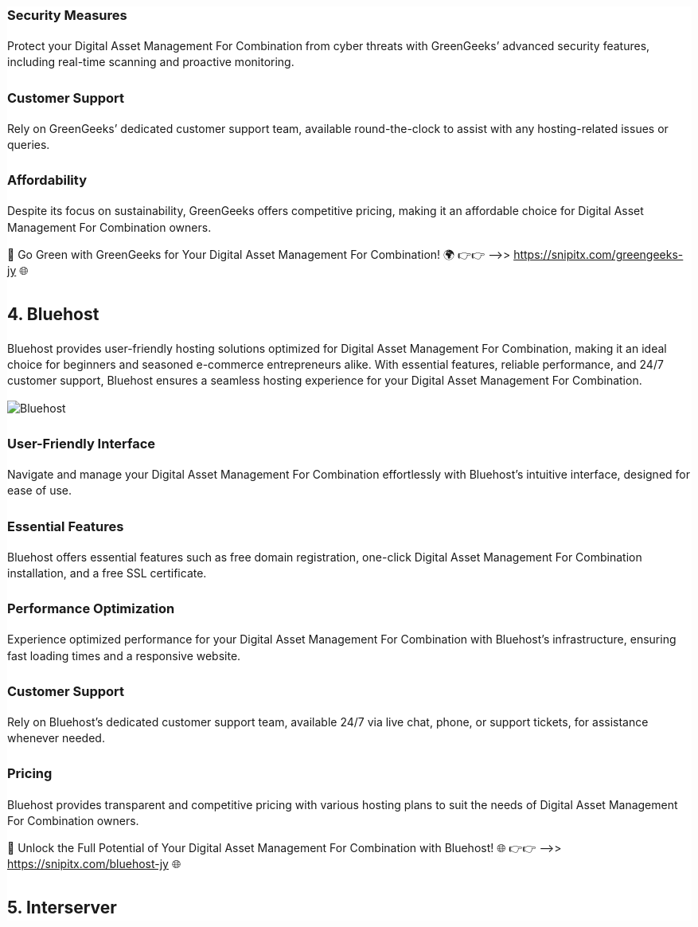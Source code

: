 ### Security Measures
Protect your Digital Asset Management For Combination from cyber threats with GreenGeeks’ advanced security features, including real-time scanning and proactive monitoring.

### Customer Support
Rely on GreenGeeks’ dedicated customer support team, available round-the-clock to assist with any hosting-related issues or queries.

### Affordability
Despite its focus on sustainability, GreenGeeks offers competitive pricing, making it an affordable choice for Digital Asset Management For Combination owners.

🌿 Go Green with GreenGeeks for Your Digital Asset Management For Combination! 🌍
👉👉 -->> https://snipitx.com/greengeeks-jy 🌐

## 4. Bluehost

Bluehost provides user-friendly hosting solutions optimized for Digital Asset Management For Combination, making it an ideal choice for beginners and seasoned e-commerce entrepreneurs alike. With essential features, reliable performance, and 24/7 customer support, Bluehost ensures a seamless hosting experience for your Digital Asset Management For Combination.

![Bluehost](https://i.imgur.com/PasFF9E.jpeg "Bluehost Hosting")

### User-Friendly Interface
Navigate and manage your Digital Asset Management For Combination effortlessly with Bluehost’s intuitive interface, designed for ease of use.

### Essential Features
Bluehost offers essential features such as free domain registration, one-click Digital Asset Management For Combination installation, and a free SSL certificate.

### Performance Optimization
Experience optimized performance for your Digital Asset Management For Combination with Bluehost’s infrastructure, ensuring fast loading times and a responsive website.

### Customer Support
Rely on Bluehost’s dedicated customer support team, available 24/7 via live chat, phone, or support tickets, for assistance whenever needed.

### Pricing
Bluehost provides transparent and competitive pricing with various hosting plans to suit the needs of Digital Asset Management For Combination owners.

🚀 Unlock the Full Potential of Your Digital Asset Management For Combination with Bluehost! 🌐
👉👉 -->> https://snipitx.com/bluehost-jy 🌐

## 5. Interserver
